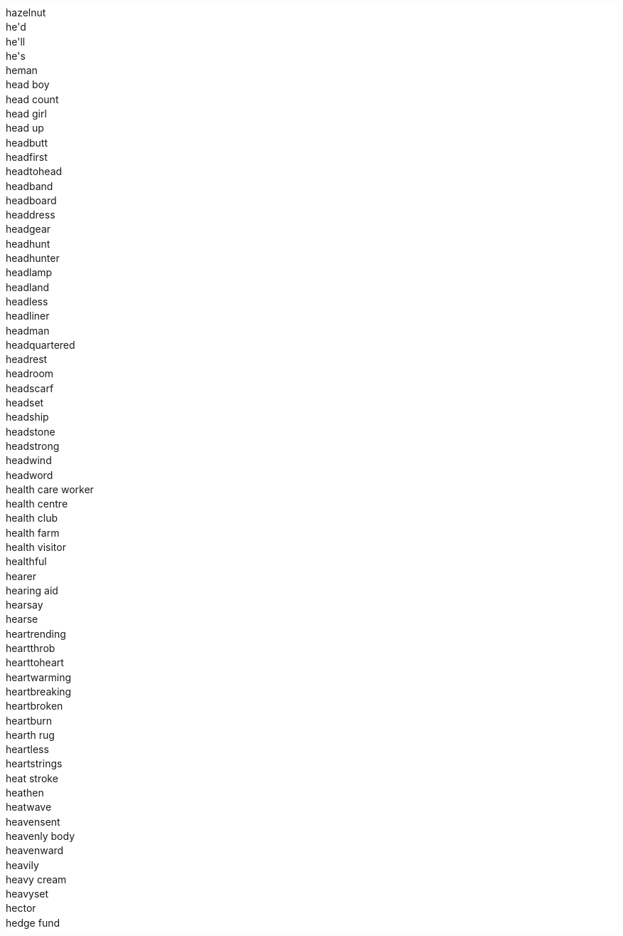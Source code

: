 hazelnut  
he'd  
he'll  
he's  
heman  
head boy  
head count  
head girl  
head up  
headbutt  
headfirst  
headtohead  
headband  
headboard  
headdress  
headgear  
headhunt  
headhunter  
headlamp  
headland  
headless  
headliner  
headman  
headquartered  
headrest  
headroom  
headscarf  
headset  
headship  
headstone  
headstrong  
headwind  
headword  
health care worker  
health centre  
health club  
health farm  
health visitor  
healthful  
hearer  
hearing aid  
hearsay  
hearse  
heartrending  
heartthrob  
hearttoheart  
heartwarming  
heartbreaking  
heartbroken  
heartburn  
hearth rug  
heartless  
heartstrings  
heat stroke  
heathen  
heatwave  
heavensent  
heavenly body  
heavenward  
heavily  
heavy cream  
heavyset  
hector  
hedge fund  